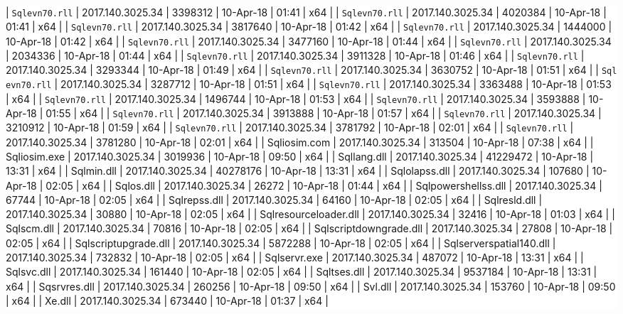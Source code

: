| `Sqlevn70.rll`                                 | 2017.140.3025.34 | 3398312   | 10-Apr-18 | 01:41 | x64      |
| `Sqlevn70.rll`                                 | 2017.140.3025.34 | 4020384   | 10-Apr-18 | 01:41 | x64      |
| `Sqlevn70.rll`                                 | 2017.140.3025.34 | 3817640   | 10-Apr-18 | 01:42 | x64      |
| `Sqlevn70.rll`                                 | 2017.140.3025.34 | 1444000   | 10-Apr-18 | 01:42 | x64      |
| `Sqlevn70.rll`                                 | 2017.140.3025.34 | 3477160   | 10-Apr-18 | 01:44 | x64      |
| `Sqlevn70.rll`                                 | 2017.140.3025.34 | 2034336   | 10-Apr-18 | 01:44 | x64      |
| `Sqlevn70.rll`                                 | 2017.140.3025.34 | 3911328   | 10-Apr-18 | 01:46 | x64      |
| `Sqlevn70.rll`                                 | 2017.140.3025.34 | 3293344   | 10-Apr-18 | 01:49 | x64      |
| `Sqlevn70.rll`                                 | 2017.140.3025.34 | 3630752   | 10-Apr-18 | 01:51 | x64      |
| `Sqlevn70.rll`                                 | 2017.140.3025.34 | 3287712   | 10-Apr-18 | 01:51 | x64      |
| `Sqlevn70.rll`                                 | 2017.140.3025.34 | 3363488   | 10-Apr-18 | 01:53 | x64      |
| `Sqlevn70.rll`                                 | 2017.140.3025.34 | 1496744   | 10-Apr-18 | 01:53 | x64      |
| `Sqlevn70.rll`                                 | 2017.140.3025.34 | 3593888   | 10-Apr-18 | 01:55 | x64      |
| `Sqlevn70.rll`                                 | 2017.140.3025.34 | 3913888   | 10-Apr-18 | 01:57 | x64      |
| `Sqlevn70.rll`                                 | 2017.140.3025.34 | 3210912   | 10-Apr-18 | 01:59 | x64      |
| `Sqlevn70.rll`                                 | 2017.140.3025.34 | 3781792   | 10-Apr-18 | 02:01 | x64      |
| `Sqlevn70.rll`                                 | 2017.140.3025.34 | 3781280   | 10-Apr-18 | 02:01 | x64      |
| Sqliosim.com                                 | 2017.140.3025.34 | 313504    | 10-Apr-18 | 07:38 | x64      |
| Sqliosim.exe                                 | 2017.140.3025.34 | 3019936   | 10-Apr-18 | 09:50 | x64      |
| Sqllang.dll                                  | 2017.140.3025.34 | 41229472  | 10-Apr-18 | 13:31 | x64      |
| Sqlmin.dll                                   | 2017.140.3025.34 | 40278176  | 10-Apr-18 | 13:31 | x64      |
| Sqlolapss.dll                                | 2017.140.3025.34 | 107680    | 10-Apr-18 | 02:05 | x64      |
| Sqlos.dll                                    | 2017.140.3025.34 | 26272     | 10-Apr-18 | 01:44 | x64      |
| Sqlpowershellss.dll                          | 2017.140.3025.34 | 67744     | 10-Apr-18 | 02:05 | x64      |
| Sqlrepss.dll                                 | 2017.140.3025.34 | 64160     | 10-Apr-18 | 02:05 | x64      |
| Sqlresld.dll                                 | 2017.140.3025.34 | 30880     | 10-Apr-18 | 02:05 | x64      |
| Sqlresourceloader.dll                        | 2017.140.3025.34 | 32416     | 10-Apr-18 | 01:03 | x64      |
| Sqlscm.dll                                   | 2017.140.3025.34 | 70816     | 10-Apr-18 | 02:05 | x64      |
| Sqlscriptdowngrade.dll                       | 2017.140.3025.34 | 27808     | 10-Apr-18 | 02:05 | x64      |
| Sqlscriptupgrade.dll                         | 2017.140.3025.34 | 5872288   | 10-Apr-18 | 02:05 | x64      |
| Sqlserverspatial140.dll                      | 2017.140.3025.34 | 732832    | 10-Apr-18 | 02:05 | x64      |
| Sqlservr.exe                                 | 2017.140.3025.34 | 487072    | 10-Apr-18 | 13:31 | x64      |
| Sqlsvc.dll                                   | 2017.140.3025.34 | 161440    | 10-Apr-18 | 02:05 | x64      |
| Sqltses.dll                                  | 2017.140.3025.34 | 9537184   | 10-Apr-18 | 13:31 | x64      |
| Sqsrvres.dll                                 | 2017.140.3025.34 | 260256    | 10-Apr-18 | 09:50 | x64      |
| Svl.dll                                      | 2017.140.3025.34 | 153760    | 10-Apr-18 | 09:50 | x64      |
| Xe.dll                                       | 2017.140.3025.34 | 673440    | 10-Apr-18 | 01:37 | x64      |